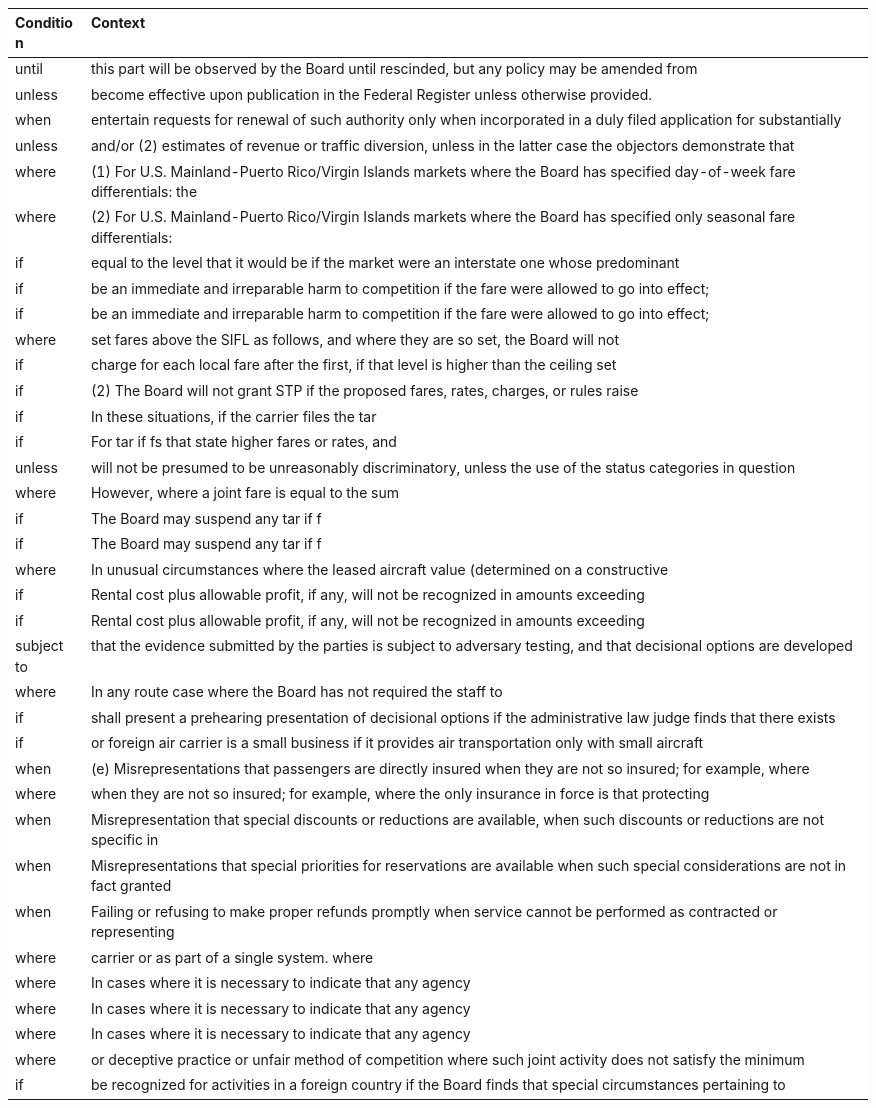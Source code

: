 
| Condition   | Context                                                                                                                            |
|:------------|:-----------------------------------------------------------------------------------------------------------------------------------|
| until       | this part will be observed by the Board until rescinded, but any policy may be amended from                                        |
| unless      | become effective upon publication in the Federal Register unless  otherwise provided.                                              |
| when        | entertain requests for renewal of such authority only when incorporated in a duly filed application for substantially              |
| unless      | and/or (2) estimates of revenue or traffic diversion, unless in the latter case the objectors demonstrate that                     |
| where       | (1) For U.S. Mainland-Puerto Rico/Virgin Islands markets  where the Board has specified day-of-week fare differentials: the        |
| where       | (2) For U.S. Mainland-Puerto Rico/Virgin Islands markets  where the Board has specified only seasonal fare differentials:          |
| if          | equal to the level that it would be if the market were an interstate one whose predominant                                         |
| if          | be an immediate and irreparable harm to competition if the fare were allowed to go into effect;                                    |
| if          | be an immediate and irreparable harm to competition if the fare were allowed to go into effect;                                    |
| where       | set fares above the SIFL as follows, and where they are so set, the Board will not                                                 |
| if          | charge for each local fare after the first, if that level is higher than the ceiling set                                           |
| if          | (2) The Board will not grant STP  if the proposed fares, rates, charges, or rules raise                                            |
| if          | In these situations,  if  the carrier files the tar                                                                                |
| if          | For tar if fs that state higher fares or rates, and                                                                                |
| unless      | will not be presumed to be unreasonably discriminatory, unless the use of the status categories in question                        |
| where       | However,  where a joint fare is equal to the sum                                                                                   |
| if          | The Board may suspend any tar if f                                                                                                 |
| if          | The Board may suspend any tar if f                                                                                                 |
| where       | In unusual circumstances  where the leased aircraft value (determined on a constructive                                            |
| if          | Rental cost plus allowable profit,  if any, will not be recognized in amounts exceeding                                            |
| if          | Rental cost plus allowable profit,  if any, will not be recognized in amounts exceeding                                            |
| subject to  | that the evidence submitted by the parties is subject to adversary testing, and that decisional options are developed              |
| where       | In any route case  where the Board has not required the staff to                                                                   |
| if          | shall present a prehearing presentation of decisional options if the administrative law judge finds that there exists              |
| if          | or foreign air carrier is a small business if it provides air transportation only with small aircraft                              |
| when        | (e) Misrepresentations that passengers are directly insured  when they are not so insured; for example, where                      |
| where       | when they are not so insured; for example, where the only insurance in force is that protecting                                    |
| when        | Misrepresentation that special discounts or reductions are available, when such discounts or reductions are not specific in        |
| when        | Misrepresentations that special priorities for reservations are available when such special considerations are not in fact granted |
| when        | Failing or refusing to make proper refunds promptly when service cannot be performed as contracted or representing                 |
| where       | carrier or as part of a single system. where                                                                                       |
| where       | In cases  where it is necessary to indicate that any agency                                                                        |
| where       | In cases  where it is necessary to indicate that any agency                                                                        |
| where       | In cases  where it is necessary to indicate that any agency                                                                        |
| where       | or deceptive practice or unfair method of competition where such joint activity does not satisfy the minimum                       |
| if          | be recognized for activities in a foreign country if the Board finds that special circumstances pertaining to                      |
